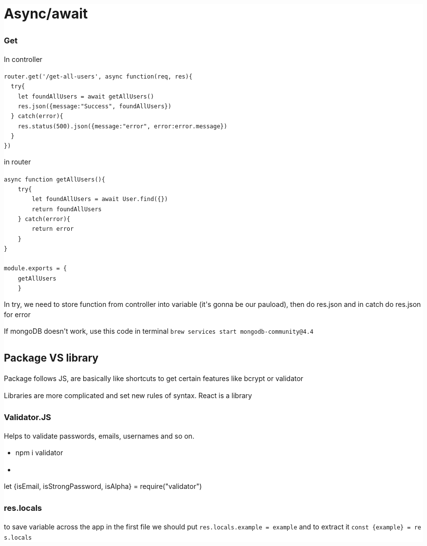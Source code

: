 # Async/await
### Get
In controller
```
router.get('/get-all-users', async function(req, res){
  try{
    let foundAllUsers = await getAllUsers()
    res.json({message:"Success", foundAllUsers})
  } catch(error){
    res.status(500).json({message:"error", error:error.message})
  }
})
```
in router
```
async function getAllUsers(){
    try{
        let foundAllUsers = await User.find({})
        return foundAllUsers
    } catch(error){
        return error
    }
}

module.exports = {
    getAllUsers
    }
```

In try, we need to store function from controller into variable (it's gonna be our pauload), then do res.json
and in catch do res.json for error


If mongoDB doesn't work, use this code in terminal `brew services start mongodb-community@4.4`

## Package VS library
Package follows JS, are basically like shortcuts to get certain features like bcrypt or validator

Libraries are more complicated and set new rules of syntax. React is a library

### Validator.JS
Helps to validate passwords, emails, usernames and so on. 
* npm i validator
* ```
let {isEmail, isStrongPassword, isAlpha} = require("validator")


### res.locals
to save variable across the app in the first file we should put 
`res.locals.example = example`
and to extract it
`const {example} = res.locals`
